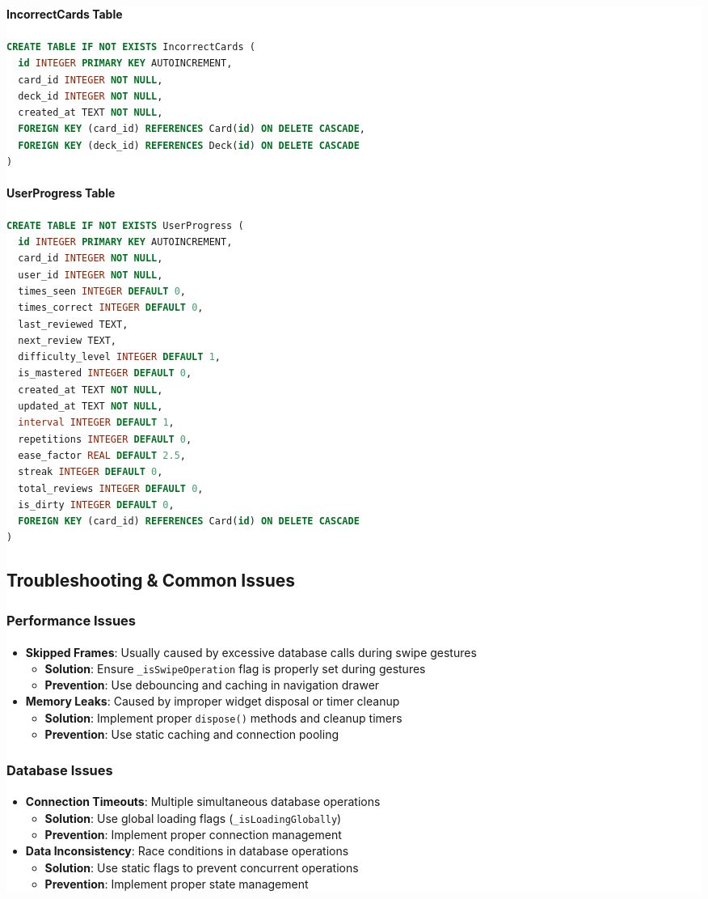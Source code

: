 #### **IncorrectCards Table**
```sql
CREATE TABLE IF NOT EXISTS IncorrectCards (
  id INTEGER PRIMARY KEY AUTOINCREMENT,
  card_id INTEGER NOT NULL,
  deck_id INTEGER NOT NULL,
  created_at TEXT NOT NULL,
  FOREIGN KEY (card_id) REFERENCES Card(id) ON DELETE CASCADE,
  FOREIGN KEY (deck_id) REFERENCES Deck(id) ON DELETE CASCADE
)
```

#### **UserProgress Table**
```sql
CREATE TABLE IF NOT EXISTS UserProgress (
  id INTEGER PRIMARY KEY AUTOINCREMENT,
  card_id INTEGER NOT NULL,
  user_id INTEGER NOT NULL,
  times_seen INTEGER DEFAULT 0,
  times_correct INTEGER DEFAULT 0,
  last_reviewed TEXT,
  next_review TEXT,
  difficulty_level INTEGER DEFAULT 1,
  is_mastered INTEGER DEFAULT 0,
  created_at TEXT NOT NULL,
  updated_at TEXT NOT NULL,
  interval INTEGER DEFAULT 1,
  repetitions INTEGER DEFAULT 0,
  ease_factor REAL DEFAULT 2.5,
  streak INTEGER DEFAULT 0,
  total_reviews INTEGER DEFAULT 0,
  is_dirty INTEGER DEFAULT 0,
  FOREIGN KEY (card_id) REFERENCES Card(id) ON DELETE CASCADE
)
```

## **Troubleshooting & Common Issues**

### **Performance Issues**
- **Skipped Frames**: Usually caused by excessive database calls during swipe gestures
  - **Solution**: Ensure `_isSwipeOperation` flag is properly set during gestures
  - **Prevention**: Use debouncing and caching in navigation drawer
- **Memory Leaks**: Caused by improper widget disposal or timer cleanup
  - **Solution**: Implement proper `dispose()` methods and cleanup timers
  - **Prevention**: Use static caching and connection pooling

### **Database Issues**
- **Connection Timeouts**: Multiple simultaneous database operations
  - **Solution**: Use global loading flags (`_isLoadingGlobally`)
  - **Prevention**: Implement proper connection management
- **Data Inconsistency**: Race conditions in database operations
  - **Solution**: Use static flags to prevent concurrent operations
  - **Prevention**: Implement proper state management

